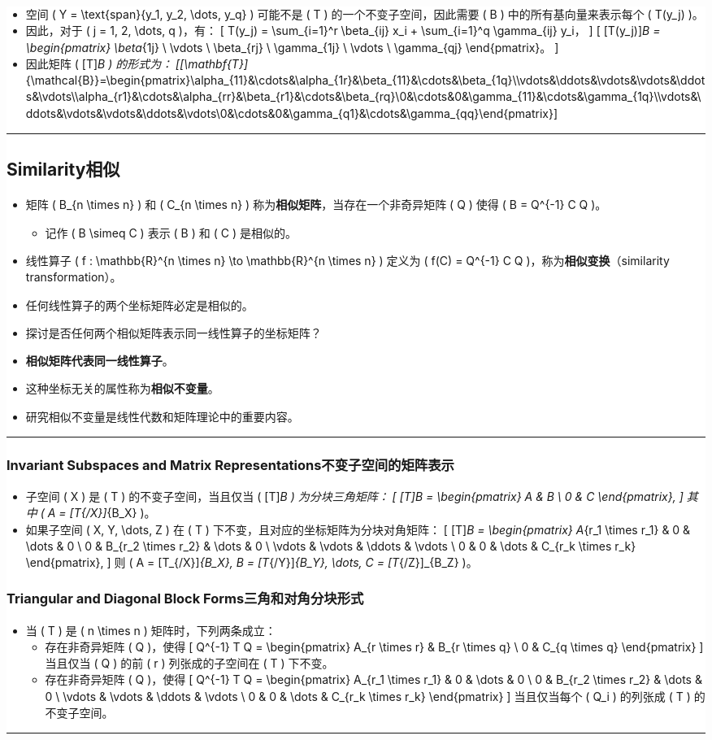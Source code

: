 - 空间 \( Y = \text{span}\{y_1, y_2, \dots, y_q\} \) 可能不是 \( T \) 的一个不变子空间，因此需要 \( B \) 中的所有基向量来表示每个 \( T(y_j) \)。
- 因此，对于 \( j = 1, 2, \dots, q \)，有：
  \[
  T(y_j) = \sum_{i=1}^r \beta_{ij} x_i + \sum_{i=1}^q \gamma_{ij} y_i，
  \]
  \[
  [T(y_j)]_B = \begin{pmatrix} \beta_{1j} \\ \vdots \\ \beta_{rj} \\ \gamma_{1j} \\ \vdots \\ \gamma_{qj} \end{pmatrix}。
  \]
- 因此矩阵 \( [T]_B \) 的形式为：
\[[\mathbf{T}]_{\mathcal{B}}=\begin{pmatrix}\alpha_{11}&\cdots&\alpha_{1r}&\beta_{11}&\cdots&\beta_{1q}\\\vdots&\ddots&\vdots&\vdots&\ddots&\vdots\\\alpha_{r1}&\cdots&\alpha_{rr}&\beta_{r1}&\cdots&\beta_{rq}\\0&\cdots&0&\gamma_{11}&\cdots&\gamma_{1q}\\\vdots&\ddots&\vdots&\vdots&\ddots&\vdots\\0&\cdots&0&\gamma_{q1}&\cdots&\gamma_{qq}\end{pmatrix}\]

---

## Similarity相似

- 矩阵 \( B_{n \times n} \) 和 \( C_{n \times n} \) 称为**相似矩阵**，当存在一个非奇异矩阵 \( Q \) 使得 \( B = Q^{-1} C Q \)。
  - 记作 \( B \simeq C \) 表示 \( B \) 和 \( C \) 是相似的。
- 线性算子 \( f : \mathbb{R}^{n \times n} \to \mathbb{R}^{n \times n} \) 定义为 \( f(C) = Q^{-1} C Q \)，称为**相似变换**（similarity transformation）。

- 任何线性算子的两个坐标矩阵必定是相似的。
- 探讨是否任何两个相似矩阵表示同一线性算子的坐标矩阵？
- **相似矩阵代表同一线性算子**。
- 这种坐标无关的属性称为**相似不变量**。
- 研究相似不变量是线性代数和矩阵理论中的重要内容。

---

### Invariant Subspaces and Matrix Representations不变子空间的矩阵表示

- 子空间 \( X \) 是 \( T \) 的不变子空间，当且仅当 \( [T]_B \) 为分块三角矩阵：
  \[
  [T]_B = \begin{pmatrix} A & B \\ 0 & C \end{pmatrix},
  \]
  其中 \( A = [T_{/X}]_{B_X} \)。
- 如果子空间 \( X, Y, \dots, Z \) 在 \( T \) 下不变，且对应的坐标矩阵为分块对角矩阵：
  \[
  [T]_B = \begin{pmatrix} A_{r_1 \times r_1} & 0 & \dots & 0 \\ 0 & B_{r_2 \times r_2} & \dots & 0 \\ \vdots & \vdots & \ddots & \vdots \\ 0 & 0 & \dots & C_{r_k \times r_k} \end{pmatrix},
  \]
  则 \( A = [T_{/X}]_{B_X}, B = [T_{/Y}]_{B_Y}, \dots, C = [T_{/Z}]_{B_Z} \)。


### Triangular and Diagonal Block Forms三角和对角分块形式

- 当 \( T \) 是 \( n \times n \) 矩阵时，下列两条成立：
  - 存在非奇异矩阵 \( Q \)，使得
    \[
    Q^{-1} T Q = \begin{pmatrix} A_{r \times r} & B_{r \times q} \\ 0 & C_{q \times q} \end{pmatrix}
    \]
    当且仅当 \( Q \) 的前 \( r \) 列张成的子空间在 \( T \) 下不变。
  - 存在非奇异矩阵 \( Q \)，使得
    \[
    Q^{-1} T Q = \begin{pmatrix} A_{r_1 \times r_1} & 0 & \dots & 0 \\ 0 & B_{r_2 \times r_2} & \dots & 0 \\ \vdots & \vdots & \ddots & \vdots \\ 0 & 0 & \dots & C_{r_k \times r_k} \end{pmatrix}
    \]
    当且仅当每个 \( Q_i \) 的列张成 \( T \) 的不变子空间。

---